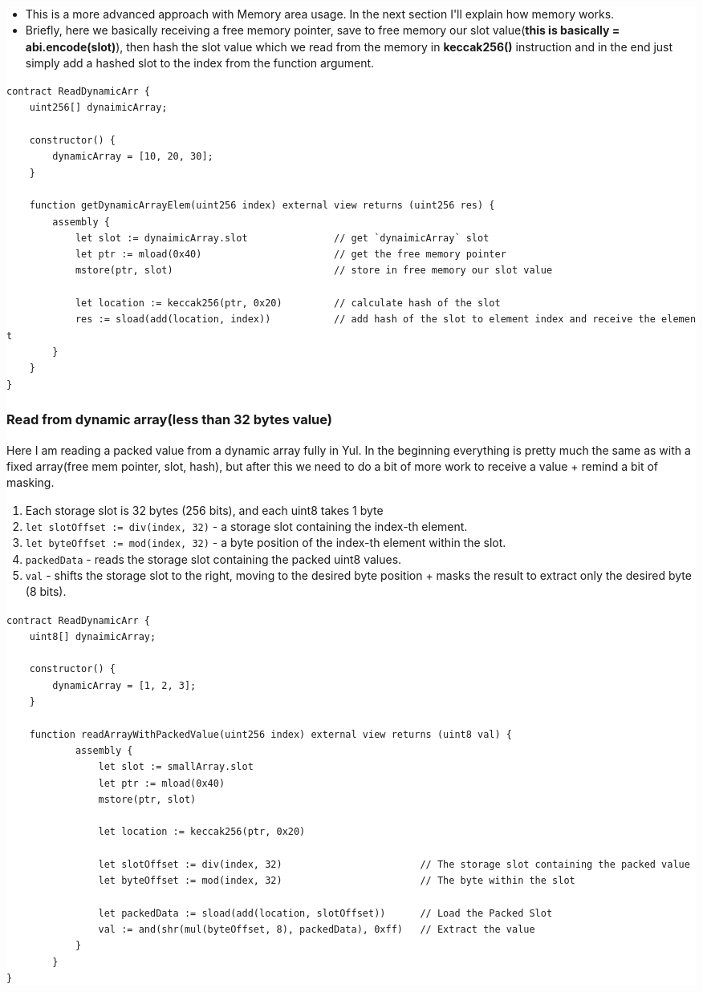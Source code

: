  - This is a more advanced approach with Memory area usage. In the next section I'll explain how memory works.
 - Briefly, here we basically receiving a free memory pointer, save to free memory our slot value(**this is basically = abi.encode(slot)**), then hash the slot value which we read from the memory in **keccak256()** instruction and in the end just simply add a hashed slot to the index from the function argument.
```
contract ReadDynamicArr {
    uint256[] dynaimicArray;
    
    constructor() {
        dynamicArray = [10, 20, 30];
    }
    
    function getDynamicArrayElem(uint256 index) external view returns (uint256 res) {
        assembly {
            let slot := dynaimicArray.slot               // get `dynaimicArray` slot
            let ptr := mload(0x40)                       // get the free memory pointer
            mstore(ptr, slot)                            // store in free memory our slot value 
            
            let location := keccak256(ptr, 0x20)         // calculate hash of the slot
            res := sload(add(location, index))           // add hash of the slot to element index and receive the element
        }
    }
}
```

### Read from dynamic array(less than 32 bytes value)
Here I am reading a packed value from a dynamic array fully in Yul. In the beginning everything is pretty much the same as with a fixed array(free mem pointer, slot, hash), but after this we need to do a bit of more work to receive a value + remind a bit of masking.
1. Each storage slot is 32 bytes (256 bits), and each uint8 takes 1 byte
2. `let slotOffset := div(index, 32)` - a storage slot containing the index-th element.
3. `let byteOffset := mod(index, 32)` - a  byte position of the index-th element within the slot.
4. `packedData` - reads the storage slot containing the packed uint8 values.
5. `val` - shifts the storage slot to the right, moving to the desired byte position + masks the result to extract only the desired byte (8 bits).
```
contract ReadDynamicArr {
    uint8[] dynaimicArray;
    
    constructor() {
        dynamicArray = [1, 2, 3];
    }
    
    function readArrayWithPackedValue(uint256 index) external view returns (uint8 val) {
            assembly {
                let slot := smallArray.slot
                let ptr := mload(0x40)
                mstore(ptr, slot)
                
                let location := keccak256(ptr, 0x20)
                
                let slotOffset := div(index, 32)                        // The storage slot containing the packed value
                let byteOffset := mod(index, 32)                        // The byte within the slot
    
                let packedData := sload(add(location, slotOffset))      // Load the Packed Slot
                val := and(shr(mul(byteOffset, 8), packedData), 0xff)   // Extract the value      
            }
        }
}
```
